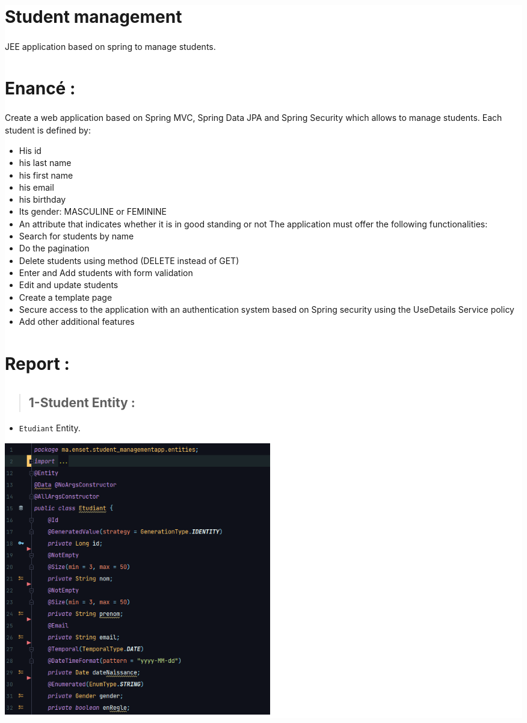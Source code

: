 # Student management
JEE application based on spring to manage students.
# Enancé :
Create a web application based on Spring MVC, Spring Data JPA and Spring Security which allows to manage students.
Each student is defined by:
- His id
- his last name
- his first name
- his email
- his birthday
- Its gender: MASCULINE or FEMININE
- An attribute that indicates whether it is in good standing or not
   The application must offer the following functionalities:
- Search for students by name
- Do the pagination
- Delete students using method (DELETE instead of GET)
- Enter and Add students with form validation
- Edit and update students
- Create a template page
- Secure access to the application with an authentication system based on Spring security using the UseDetails Service policy
- Add other additional features
# Report :
> ## 1-Student Entity : 
*  `Etudiant` Entity.

<img width="441" alt="1" src="https://github.com/Abdenaser/Student_managementApp/blob/23051afd6d72fb17a4cdf5d96a47f5ad0c1053be/src/Screenshots/Entity%20Etudiant.png">
